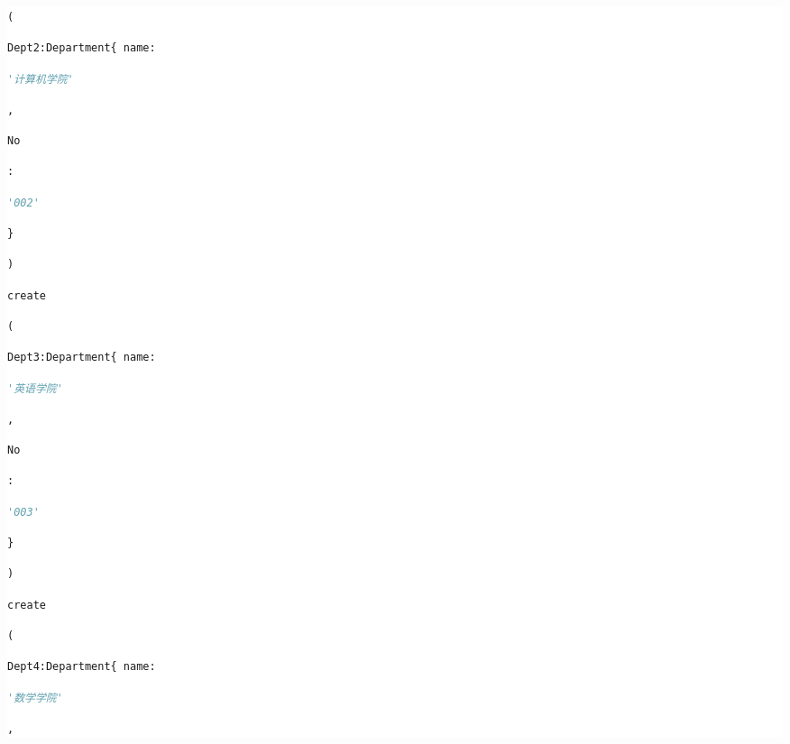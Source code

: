 ```python
(
```
```python
Dept2:Department{ name:
```
```python
'计算机学院'
```
```python
,
```
```python
No
```
```python
:
```
```python
'002'
```
```python
}
```
```python
)
```
```python
create
```
```python
(
```
```python
Dept3:Department{ name:
```
```python
'英语学院'
```
```python
,
```
```python
No
```
```python
:
```
```python
'003'
```
```python
}
```
```python
)
```
```python
create
```
```python
(
```
```python
Dept4:Department{ name:
```
```python
'数学学院'
```
```python
,
```
```python
```